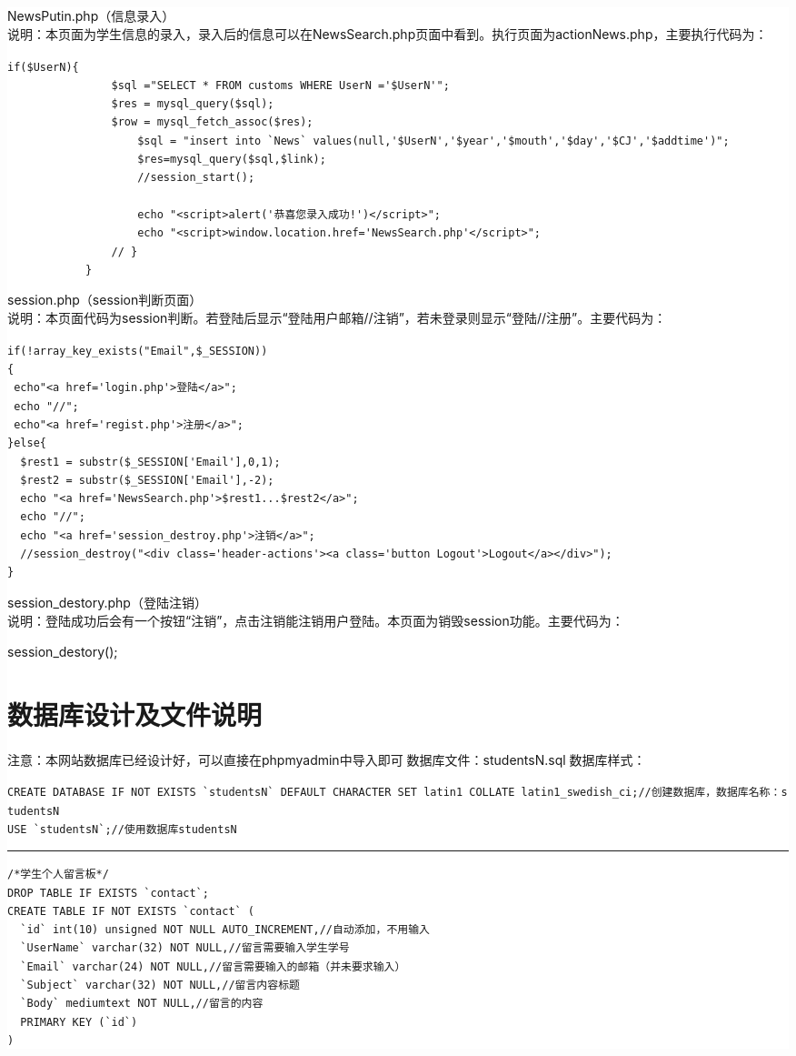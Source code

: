 NewsPutin.php（信息录入）<br>
说明：本页面为学生信息的录入，录入后的信息可以在NewsSearch.php页面中看到。执行页面为actionNews.php，主要执行代码为：
```
if($UserN){
				$sql ="SELECT * FROM customs WHERE UserN ='$UserN'";
				$res = mysql_query($sql);
				$row = mysql_fetch_assoc($res);
					$sql = "insert into `News` values(null,'$UserN','$year','$mouth','$day','$CJ','$addtime')";
					$res=mysql_query($sql,$link);
					//session_start();

					echo "<script>alert('恭喜您录入成功!')</script>";
					echo "<script>window.location.href='NewsSearch.php'</script>";
				// }
			}
```

session.php（session判断页面）<br>
说明：本页面代码为session判断。若登陆后显示“登陆用户邮箱//注销”，若未登录则显示“登陆//注册”。主要代码为：
```
if(!array_key_exists("Email",$_SESSION))
{
 echo"<a href='login.php'>登陆</a>";
 echo "//";
 echo"<a href='regist.php'>注册</a>";
}else{
  $rest1 = substr($_SESSION['Email'],0,1);
  $rest2 = substr($_SESSION['Email'],-2);
  echo "<a href='NewsSearch.php'>$rest1...$rest2</a>";
  echo "//";
  echo "<a href='session_destroy.php'>注销</a>";
  //session_destroy("<div class='header-actions'><a class='button Logout'>Logout</a></div>");
}
```

session_destory.php（登陆注销）<br>
说明：登陆成功后会有一个按钮“注销”，点击注销能注销用户登陆。本页面为销毁session功能。主要代码为：

session_destory();

数据库设计及文件说明<br>
======
注意：本网站数据库已经设计好，可以直接在phpmyadmin中导入即可
数据库文件：studentsN.sql
数据库样式：<br>
```
CREATE DATABASE IF NOT EXISTS `studentsN` DEFAULT CHARACTER SET latin1 COLLATE latin1_swedish_ci;//创建数据库，数据库名称：studentsN
USE `studentsN`;//使用数据库studentsN
```

-- --------------------------------------------------------

```
/*学生个人留言板*/
DROP TABLE IF EXISTS `contact`;
CREATE TABLE IF NOT EXISTS `contact` (
  `id` int(10) unsigned NOT NULL AUTO_INCREMENT,//自动添加，不用输入
  `UserName` varchar(32) NOT NULL,//留言需要输入学生学号
  `Email` varchar(24) NOT NULL,//留言需要输入的邮箱（并未要求输入）
  `Subject` varchar(32) NOT NULL,//留言内容标题
  `Body` mediumtext NOT NULL,//留言的内容
  PRIMARY KEY (`id`)
) 
```
